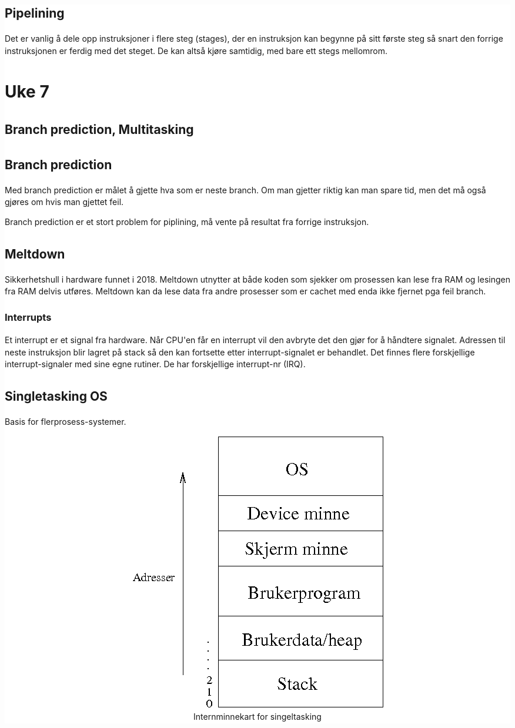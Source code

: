 ## Pipelining

Det er vanlig å dele opp instruksjoner i flere steg (stages), der en instruksjon kan begynne på sitt første steg så snart den forrige instruksjonen er ferdig med det steget. De kan altså kjøre samtidig, med bare ett stegs mellomrom.

# Uke 7

## Branch prediction, Multitasking

## Branch prediction

Med branch prediction er målet å gjette hva som er neste branch. Om man gjetter riktig kan man spare tid, men det må også gjøres om hvis man gjettet feil.

Branch prediction er et stort problem for piplining, må vente på resultat fra forrige instruksjon.

## Meltdown

Sikkerhetshull i hardware funnet i 2018. Meltdown utnytter at både koden som sjekker om prosessen kan lese fra RAM og lesingen fra RAM delvis utføres. Meltdown kan da lese data fra andre prosesser som er cachet med enda ikke fjernet pga feil branch.

### Interrupts

Et interrupt er et signal fra hardware. Når CPU'en får en interrupt vil den avbryte det den gjør for å håndtere signalet. Adressen til neste instruksjon blir lagret på stack så den kan fortsette etter interrupt-signalet er behandlet. Det finnes flere forskjellige interrupt-signaler med sine egne rutiner. De har forskjellige interrupt-nr (IRQ).

## Singletasking OS

Basis for flerprosess-systemer.

<p align="center">
    <img src="images\internminnekart.png" style="width: auto;" alt="">
    <br>Internminnekart for singeltasking
</p>